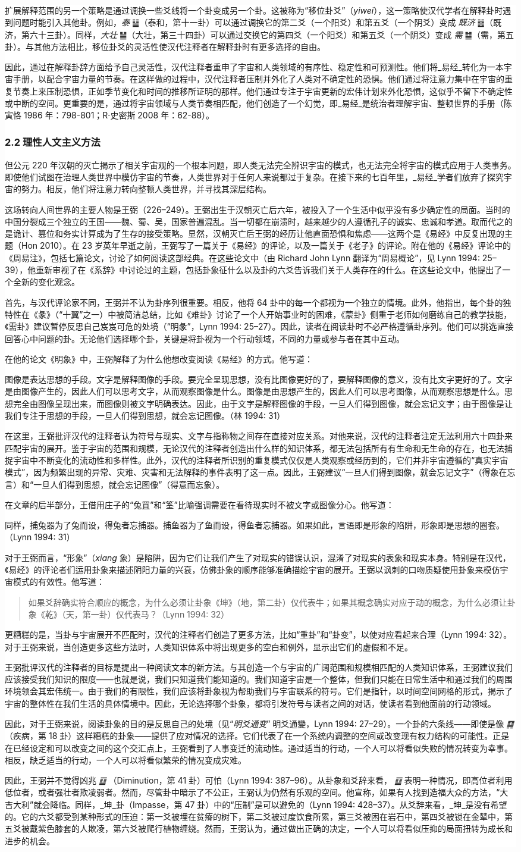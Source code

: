 扩展解释范围的另一个策略是通过调换一些爻线将一个卦变成另一个卦。这被称为“移位卦爻”（*yiwei*），这一策略使汉代学者在解释卦时遇到问题时能引入其他卦。例如，*泰* ䷊（泰和，第十一卦）可以通过调换它的第二爻（一个阳爻）和第五爻（一个阴爻）变成 *既济* ䷾（既济，第六十三卦）。同样，*大壮* ䷡（大壮，第三十四卦）可以通过交换它的第四爻（一个阳爻）和第五爻（一个阴爻）变成 *需* ䷄（需，第五卦）。与其他方法相比，移位卦爻的灵活性使汉代注释者在解释卦时有更多选择的自由。

因此，通过在解释卦辞方面给予自己灵活性，汉代注释者重申了宇宙和人类领域的有序性、稳定性和可预测性。他们将_易经_转化为一本宇宙手册，以配合宇宙力量的节奏。在这样做的过程中，汉代注释者压制并外化了人类对不确定性的恐惧。他们通过将注意力集中在宇宙的重复节奏上来压制恐惧，正如季节变化和时间的推移所证明的那样。他们通过专注于宇宙更新的宏伟计划来外化恐惧，这似乎不留下不确定性或中断的空间。更重要的是，通过将宇宙领域与人类节奏相匹配，他们创造了一个幻觉，即_易经_是统治者理解宇宙、整顿世界的手册（陈寅恪 1986 年：798-801；R·史密斯 2008 年：62-88）。

### 2.2 理性人文主义方法

但公元 220 年汉朝的灭亡揭示了相关宇宙观的一个根本问题，即人类无法完全辨识宇宙的模式，也无法完全将宇宙的模式应用于人类事务。即使他们试图在治理人类世界中模仿宇宙的节奏，人类世界对于任何人来说都过于复杂。在接下来的七百年里，_易经_学者们放弃了探究宇宙的努力。相反，他们将注意力转向整顿人类世界，并寻找其深层结构。

这场转向人间世界的主要人物是王弼（226–249）。王弼出生于汉朝灭亡后六年，被投入了一个生活中似乎没有多少确定性的局面。当时的中国分裂成三个独立的王国——魏、蜀、吴，国家普遍混乱。当一切都在崩溃时，越来越少的人遵循孔子的诚实、忠诚和孝道。取而代之的是诡计、篡位和务实计算成为了生存的接受策略。显然，汉朝灭亡后王弼的经历让他直面恐惧和焦虑——这两个是《易经》中反复出现的主题（Hon 2010）。在 23 岁英年早逝之前，王弼写了一篇关于《易经》的评论，以及一篇关于《老子》的评论。附在他的《易经》评论中的《周易注》，包括七篇论文，讨论了如何阅读这部经典。在这些论文中（由 Richard John Lynn 翻译为“周易概论”，见 Lynn 1994: 25–39），他重新审视了在《系辞》中讨论过的主题，包括卦象征什么以及卦的六爻告诉我们关于人类存在的什么。在这些论文中，他提出了一个全新的变化观念。

首先，与汉代评论家不同，王弼并不认为卦序列很重要。相反，他将 64 卦中的每一个都视为一个独立的情境。此外，他指出，每个卦的独特性在《彖》（“十翼”之一）中被简洁总结，比如《难卦》讨论了一个人开始事业时的困难，《蒙卦》侧重于老师如何磨练自己的教学技能，《需卦》建议暂停反思自己岌岌可危的处境（“明彖”，Lynn 1994: 25–27）。因此，读者在阅读卦时不必严格遵循卦序列。他们可以挑选直接回答心中问题的卦。无论他们选择哪个卦，关键是将卦视为一个行动领域，不同的力量或参与者在其中互动。

在他的论文《明象》中，王弼解释了为什么他想改变阅读《易经》的方式。他写道：

图像是表达思想的手段。文字是解释图像的手段。要完全呈现思想，没有比图像更好的了，要解释图像的意义，没有比文字更好的了。文字是由图像产生的，因此人们可以思考文字，从而观察图像是什么。图像是由思想产生的，因此人们可以思考图像，从而观察思想是什么。思想完全由图像呈现出来，而图像则被文字明确表达。因此，由于文字是解释图像的手段，一旦人们得到图像，就会忘记文字；由于图像是让我们专注于思想的手段，一旦人们得到思想，就会忘记图像。（林 1994: 31）

在这里，王弼批评汉代的注释者认为符号与现实、文字与指称物之间存在直接对应关系。对他来说，汉代的注释者注定无法利用六十四卦来匹配宇宙的展开。鉴于宇宙的范围和规模，无论汉代的注释者创造出什么样的知识体系，都无法包括所有有生命和无生命的存在，也无法捕捉宇宙中不断变化的流动性和多样性。此外，汉代的注释者所识别的重复模式仅仅是人类观察或经历到的，它们并非宇宙遵循的“真实宇宙模式”，因为频繁出现的异常、灾难、灾害和无法解释的事件表明了这一点。因此，王弼建议“一旦人们得到图像，就会忘记文字”（得象在忘言）和“一旦人们得到思想，就会忘记图像”（得意而忘象）。

在文章的后半部分，王借用庄子的“兔罝”和“筌”比喻强调需要在看待现实时不被文字或图像分心。他写道：

同样，捕兔器为了兔而设，得兔者忘捕器。捕鱼器为了鱼而设，得鱼者忘捕器。如果如此，言语即是形象的陷阱，形象即是思想的圈套。（Lynn 1994: 31）

对于王弼而言，“形象”（*xiang* 象）是陷阱，因为它们让我们产生了对现实的错误认识，混淆了对现实的表象和现实本身。特别是在汉代，《易经》的评论者们运用卦象来描述阴阳力量的兴衰，仿佛卦象的顺序能够准确描绘宇宙的展开。王弼以讽刺的口吻质疑使用卦象来模仿宇宙模式的有效性。他写道：

> 如果爻辞确实符合顺应的概念，为什么必须让卦象《坤》（地，第二卦）仅代表牛；如果其概念确实对应于动的概念，为什么必须让卦象《乾》（天，第一卦）仅代表马？（Lynn 1994: 32）

更糟糕的是，当卦与宇宙展开不匹配时，汉代的注释者们创造了更多方法，比如“重卦”和“卦变”，以使对应看起来合理（Lynn 1994: 32）。对于王弼来说，当创造更多这些方法时，人类知识体系中将出现更多的空白和例外，显示出它们的虚假和不足。

王弼批评汉代的注释者的目标是提出一种阅读文本的新方法。与其创造一个与宇宙的广阔范围和规模相匹配的人类知识体系，王弼建议我们应该接受我们知识的限度——也就是说，我们只知道我们能知道的。我们知道宇宙是一个整体，但我们只能在日常生活中和通过我们的周围环境领会其宏伟统一。由于我们的有限性，我们应该将卦象视为帮助我们与宇宙联系的符号。它们是指针，以时间空间网格的形式，揭示了宇宙的整体性在我们生活的具体情境中。因此，无论选择哪个卦象，都将引发符号与读者之间的对话，使读者看到他面前的行动领域。

因此，对于王弼来说，阅读卦象的目的是反思自己的处境（见“*明爻通变*” 明爻通變，Lynn 1994: 27–29）。一个卦的六条线——即使是像 *䷑* （疾病，第 18 卦）这样糟糕的卦象——提供了应对情况的选择。它们代表了在一个系统内调整的空间或改变现有权力结构的可能性。正是在已经设定和可以改变之间的这个交汇点上，王弼看到了人事变迁的流动性。通过适当的行动，一个人可以将看似失败的情况转变为幸事。相反，缺乏适当的行动，一个人可以将看似繁荣的情况变成灾难。

因此，王弼并不觉得凶兆 *䷨* （Diminution，第 41 卦）可怕（Lynn 1994: 387–96）。从卦象和爻辞来看， *䷨* 表明一种情况，即高位者利用低位者，或者强壮者欺凌弱者。然而，尽管卦中暗示了不公正，王弼认为仍然有乐观的空间。他宣称，如果有人找到造福大众的方法，“大吉大利”就会降临。同样，_坤_卦（Impasse，第 47 卦）中的“压制”是可以避免的（Lynn 1994: 428–37）。从爻辞来看，_坤_是没有希望的。它的六爻都受到某种形式的压迫：第一爻被埋在贫瘠的树下，第二爻被过度饮食所累，第三爻被困在岩石中，第四爻被锁在金辇中，第五爻被戴紫色膝套的人欺凌，第六爻被爬行植物缠绕。然而，王弼认为，通过做出正确的决定，一个人可以将看似压抑的局面扭转为成长和进步的机会。
